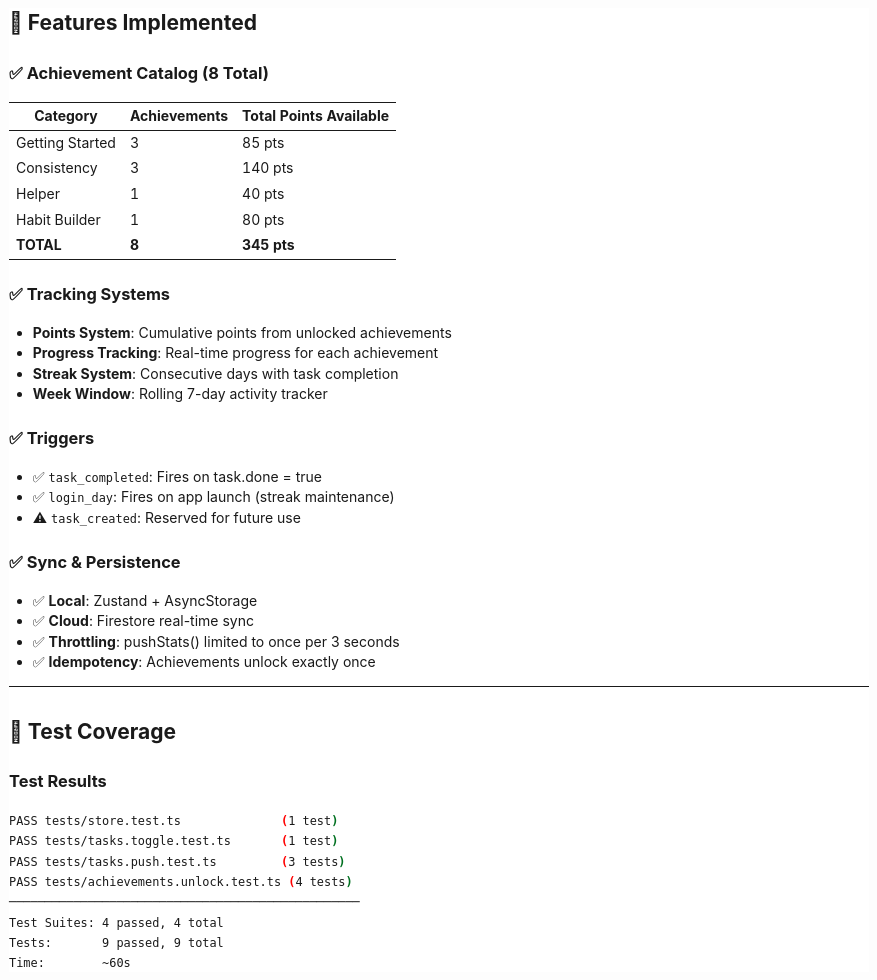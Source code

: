 
## 🎯 **Features Implemented**

### **✅ Achievement Catalog (8 Total)**

| Category        | Achievements | Total Points Available |
| --------------- | ------------ | ---------------------- |
| Getting Started | 3            | 85 pts                 |
| Consistency     | 3            | 140 pts                |
| Helper          | 1            | 40 pts                 |
| Habit Builder   | 1            | 80 pts                 |
| **TOTAL**       | **8**        | **345 pts**            |

### **✅ Tracking Systems**

- **Points System**: Cumulative points from unlocked achievements
- **Progress Tracking**: Real-time progress for each achievement
- **Streak System**: Consecutive days with task completion
- **Week Window**: Rolling 7-day activity tracker

### **✅ Triggers**

- ✅ `task_completed`: Fires on task.done = true
- ✅ `login_day`: Fires on app launch (streak maintenance)
- ⚠️ `task_created`: Reserved for future use

### **✅ Sync & Persistence**

- ✅ **Local**: Zustand + AsyncStorage
- ✅ **Cloud**: Firestore real-time sync
- ✅ **Throttling**: pushStats() limited to once per 3 seconds
- ✅ **Idempotency**: Achievements unlock exactly once

---

## 🧪 **Test Coverage**

### **Test Results**

```bash
PASS tests/store.test.ts              (1 test)
PASS tests/tasks.toggle.test.ts       (1 test)
PASS tests/tasks.push.test.ts         (3 tests)
PASS tests/achievements.unlock.test.ts (4 tests)
─────────────────────────────────────────────────
Test Suites: 4 passed, 4 total
Tests:       9 passed, 9 total
Time:        ~60s
```
